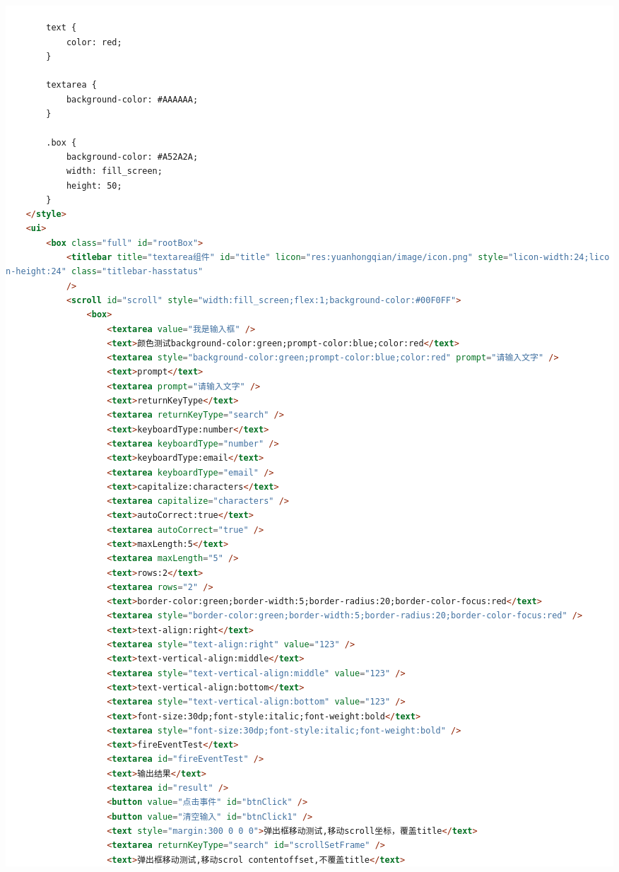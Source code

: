 ```html
        
        text {
            color: red;
        }
        
        textarea {
            background-color: #AAAAAA;
        }
        
        .box {
            background-color: #A52A2A;
            width: fill_screen;
            height: 50;
        }
    </style>
    <ui>
        <box class="full" id="rootBox">
            <titlebar title="textarea组件" id="title" licon="res:yuanhongqian/image/icon.png" style="licon-width:24;licon-height:24" class="titlebar-hasstatus"
            />
            <scroll id="scroll" style="width:fill_screen;flex:1;background-color:#00F0FF">
                <box>
                    <textarea value="我是输入框" />
                    <text>颜色测试background-color:green;prompt-color:blue;color:red</text>
                    <textarea style="background-color:green;prompt-color:blue;color:red" prompt="请输入文字" />
                    <text>prompt</text>
                    <textarea prompt="请输入文字" />
                    <text>returnKeyType</text>
                    <textarea returnKeyType="search" />
                    <text>keyboardType:number</text>
                    <textarea keyboardType="number" />
                    <text>keyboardType:email</text>
                    <textarea keyboardType="email" />
                    <text>capitalize:characters</text>
                    <textarea capitalize="characters" />
                    <text>autoCorrect:true</text>
                    <textarea autoCorrect="true" />
                    <text>maxLength:5</text>
                    <textarea maxLength="5" />
                    <text>rows:2</text>
                    <textarea rows="2" />
                    <text>border-color:green;border-width:5;border-radius:20;border-color-focus:red</text>
                    <textarea style="border-color:green;border-width:5;border-radius:20;border-color-focus:red" />
                    <text>text-align:right</text>
                    <textarea style="text-align:right" value="123" />
                    <text>text-vertical-align:middle</text>
                    <textarea style="text-vertical-align:middle" value="123" />
                    <text>text-vertical-align:bottom</text>
                    <textarea style="text-vertical-align:bottom" value="123" />
                    <text>font-size:30dp;font-style:italic;font-weight:bold</text>
                    <textarea style="font-size:30dp;font-style:italic;font-weight:bold" />
                    <text>fireEventTest</text>
                    <textarea id="fireEventTest" />
                    <text>输出结果</text>
                    <textarea id="result" />
                    <button value="点击事件" id="btnClick" />
                    <button value="清空输入" id="btnClick1" />
                    <text style="margin:300 0 0 0">弹出框移动测试,移动scroll坐标，覆盖title</text>
                    <textarea returnKeyType="search" id="scrollSetFrame" />
                    <text>弹出框移动测试,移动scrol contentoffset,不覆盖title</text>
```